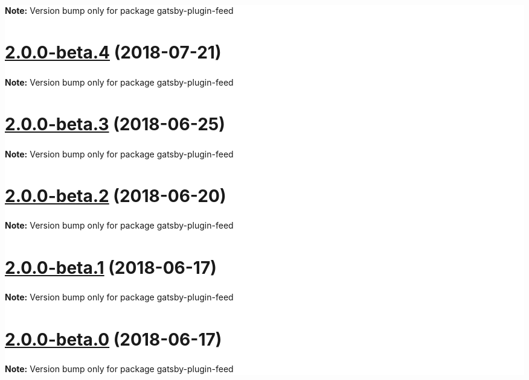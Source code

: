**Note:** Version bump only for package gatsby-plugin-feed

<a name="2.0.0-beta.4"></a>

# [2.0.0-beta.4](https://github.com/gatsbyjs/gatsby/compare/gatsby-plugin-feed@2.0.0-beta.3...gatsby-plugin-feed@2.0.0-beta.4) (2018-07-21)

**Note:** Version bump only for package gatsby-plugin-feed

<a name="2.0.0-beta.3"></a>

# [2.0.0-beta.3](https://github.com/gatsbyjs/gatsby/compare/gatsby-plugin-feed@2.0.0-beta.2...gatsby-plugin-feed@2.0.0-beta.3) (2018-06-25)

**Note:** Version bump only for package gatsby-plugin-feed

<a name="2.0.0-beta.2"></a>

# [2.0.0-beta.2](https://github.com/gatsbyjs/gatsby/compare/gatsby-plugin-feed@2.0.0-beta.1...gatsby-plugin-feed@2.0.0-beta.2) (2018-06-20)

**Note:** Version bump only for package gatsby-plugin-feed

<a name="2.0.0-beta.1"></a>

# [2.0.0-beta.1](https://github.com/gatsbyjs/gatsby/compare/gatsby-plugin-feed@2.0.0-beta.0...gatsby-plugin-feed@2.0.0-beta.1) (2018-06-17)

**Note:** Version bump only for package gatsby-plugin-feed

<a name="2.0.0-beta.0"></a>

# [2.0.0-beta.0](https://github.com/gatsbyjs/gatsby/compare/gatsby-plugin-feed@1.3.25...gatsby-plugin-feed@2.0.0-beta.0) (2018-06-17)

**Note:** Version bump only for package gatsby-plugin-feed
